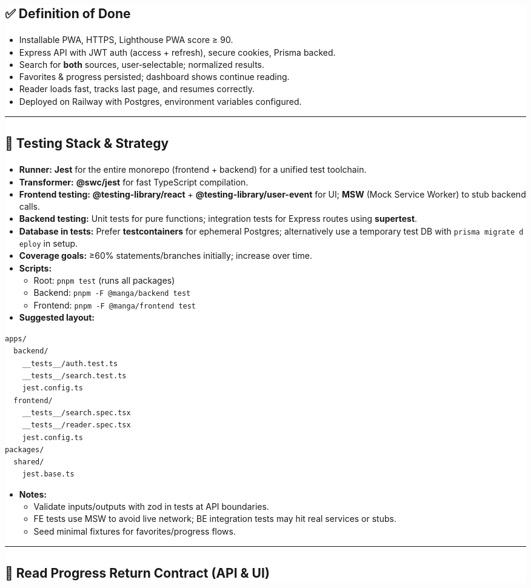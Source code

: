 
## ✅ Definition of Done

- Installable PWA, HTTPS, Lighthouse PWA score ≥ 90.
- Express API with JWT auth (access + refresh), secure cookies, Prisma backed.
- Search for **both** sources, user‑selectable; normalized results.
- Favorites & progress persisted; dashboard shows continue reading.
- Reader loads fast, tracks last page, and resumes correctly.
- Deployed on Railway with Postgres, environment variables configured.

---

## 🧪 Testing Stack & Strategy

- **Runner:** **Jest** for the entire monorepo (frontend + backend) for a unified test toolchain.
- **Transformer:** **@swc/jest** for fast TypeScript compilation.
- **Frontend testing:** **@testing-library/react** + **@testing-library/user-event** for UI; **MSW** (Mock Service Worker) to stub backend calls.
- **Backend testing:** Unit tests for pure functions; integration tests for Express routes using **supertest**.
- **Database in tests:** Prefer **testcontainers** for ephemeral Postgres; alternatively use a temporary test DB with `prisma migrate deploy` in setup.
- **Coverage goals:** ≥60% statements/branches initially; increase over time.
- **Scripts:**
  - Root: `pnpm test` (runs all packages)
  - Backend: `pnpm -F @manga/backend test`
  - Frontend: `pnpm -F @manga/frontend test`
- **Suggested layout:**

```
apps/
  backend/
    __tests__/auth.test.ts
    __tests__/search.test.ts
    jest.config.ts
  frontend/
    __tests__/search.spec.tsx
    __tests__/reader.spec.tsx
    jest.config.ts
packages/
  shared/
    jest.base.ts
```

- **Notes:**
  - Validate inputs/outputs with zod in tests at API boundaries.
  - FE tests use MSW to avoid live network; BE integration tests may hit real services or stubs.
  - Seed minimal fixtures for favorites/progress flows.

---

## 📘 Read Progress Return Contract (API & UI)
